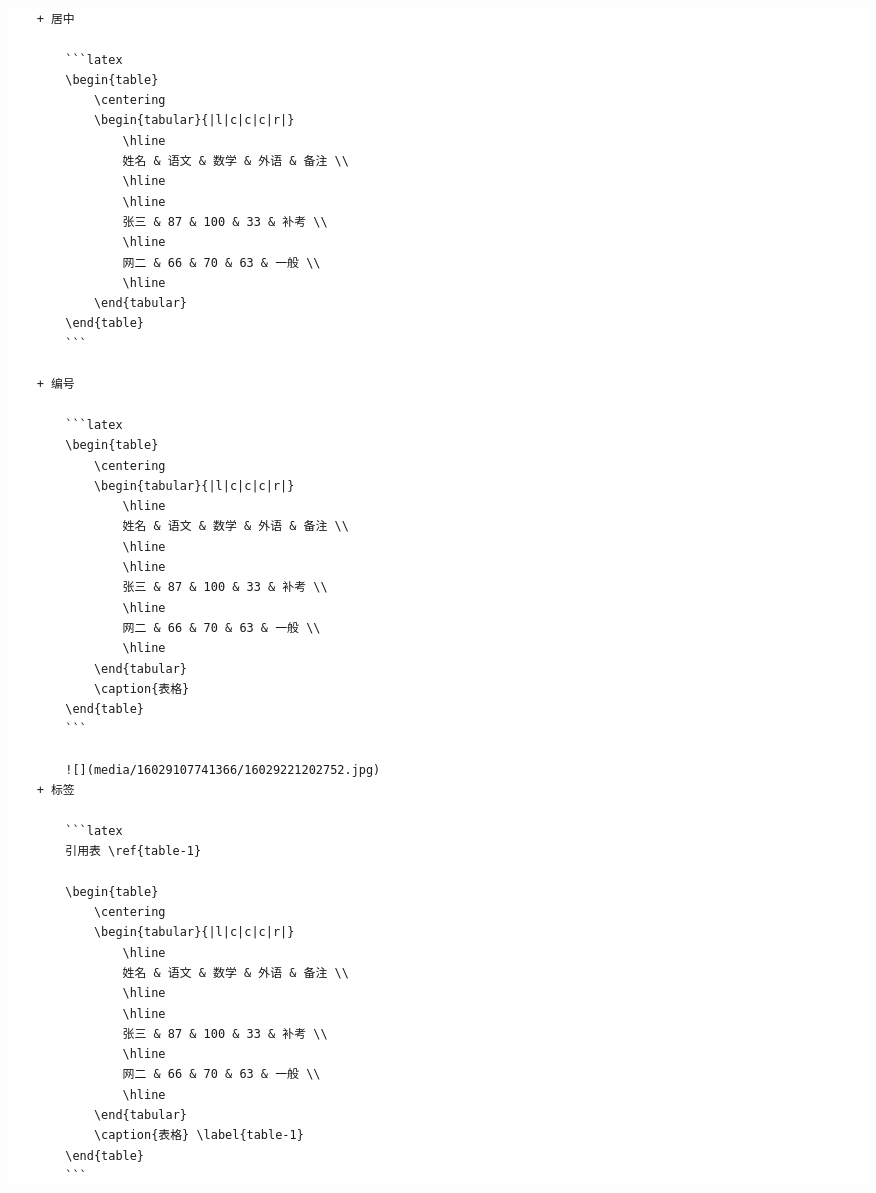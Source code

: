        + 居中

            ```latex
            \begin{table}
                \centering
                \begin{tabular}{|l|c|c|c|r|}
                    \hline
                    姓名 & 语文 & 数学 & 外语 & 备注 \\
                    \hline
                    \hline
                    张三 & 87 & 100 & 33 & 补考 \\
                    \hline
                    网二 & 66 & 70 & 63 & 一般 \\
                    \hline
                \end{tabular}
            \end{table}
            ```

        + 编号

            ```latex
            \begin{table}
                \centering
                \begin{tabular}{|l|c|c|c|r|}
                    \hline
                    姓名 & 语文 & 数学 & 外语 & 备注 \\
                    \hline
                    \hline
                    张三 & 87 & 100 & 33 & 补考 \\
                    \hline
                    网二 & 66 & 70 & 63 & 一般 \\
                    \hline
                \end{tabular}
                \caption{表格}
            \end{table}
            ```

            ![](media/16029107741366/16029221202752.jpg)
        + 标签

            ```latex
            引用表 \ref{table-1}

            \begin{table}
                \centering
                \begin{tabular}{|l|c|c|c|r|}
                    \hline
                    姓名 & 语文 & 数学 & 外语 & 备注 \\
                    \hline
                    \hline
                    张三 & 87 & 100 & 33 & 补考 \\
                    \hline
                    网二 & 66 & 70 & 63 & 一般 \\
                    \hline
                \end{tabular}
                \caption{表格} \label{table-1}
            \end{table}
            ```
